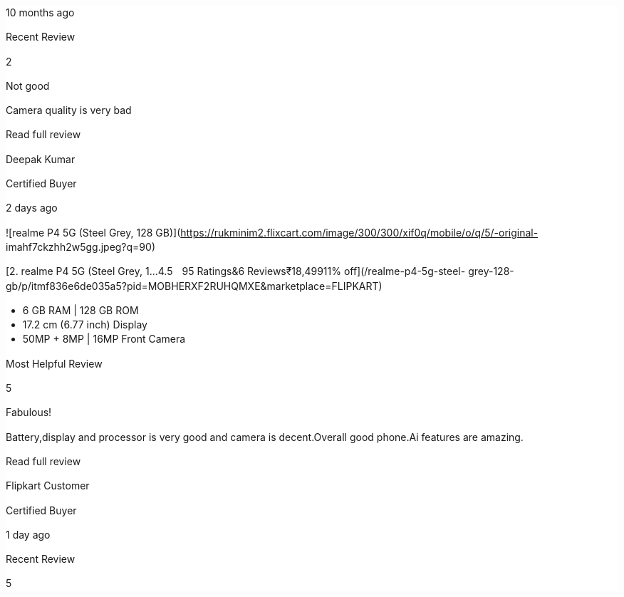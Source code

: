 10 months ago

Recent Review

2![](data:image/svg+xml;base64,PHN2ZyB4bWxucz0iaHR0cDovL3d3dy53My5vcmcvMjAwMC9zdmciIHdpZHRoPSIxMyIgaGVpZ2h0PSIxMiI+PHBhdGggZmlsbD0iI0ZGRiIgZD0iTTYuNSA5LjQzOWwtMy42NzQgMi4yMy45NC00LjI2LTMuMjEtMi44ODMgNC4yNTQtLjQwNEw2LjUuMTEybDEuNjkgNC4wMSA0LjI1NC40MDQtMy4yMSAyLjg4Mi45NCA0LjI2eiIvPjwvc3ZnPg==)

Not good

Camera quality is very bad

Read full review

Deepak Kumar

Certified Buyer

2 days ago

![realme P4 5G \(Steel Grey, 128
GB\)](https://rukminim2.flixcart.com/image/300/300/xif0q/mobile/o/q/5/-original-
imahf7ckzhh2w5gg.jpeg?q=90)

[2\. realme P4 5G (Steel Grey,
1...4.5![](data:image/svg+xml;base64,PHN2ZyB4bWxucz0iaHR0cDovL3d3dy53My5vcmcvMjAwMC9zdmciIHdpZHRoPSIxMyIgaGVpZ2h0PSIxMiI+PHBhdGggZmlsbD0iI0ZGRiIgZD0iTTYuNSA5LjQzOWwtMy42NzQgMi4yMy45NC00LjI2LTMuMjEtMi44ODMgNC4yNTQtLjQwNEw2LjUuMTEybDEuNjkgNC4wMSA0LjI1NC40MDQtMy4yMSAyLjg4Mi45NCA0LjI2eiIvPjwvc3ZnPg==)95
Ratings&6 Reviews₹18,49911% off](/realme-p4-5g-steel-
grey-128-gb/p/itmf836e6de035a5?pid=MOBHERXF2RUHQMXE&marketplace=FLIPKART)

  * 6 GB RAM | 128 GB ROM
  * 17.2 cm (6.77 inch) Display
  * 50MP + 8MP | 16MP Front Camera

Most Helpful Review

5![](data:image/svg+xml;base64,PHN2ZyB4bWxucz0iaHR0cDovL3d3dy53My5vcmcvMjAwMC9zdmciIHdpZHRoPSIxMyIgaGVpZ2h0PSIxMiI+PHBhdGggZmlsbD0iI0ZGRiIgZD0iTTYuNSA5LjQzOWwtMy42NzQgMi4yMy45NC00LjI2LTMuMjEtMi44ODMgNC4yNTQtLjQwNEw2LjUuMTEybDEuNjkgNC4wMSA0LjI1NC40MDQtMy4yMSAyLjg4Mi45NCA0LjI2eiIvPjwvc3ZnPg==)

Fabulous!

Battery,display and processor is very good and camera is decent.Overall good
phone.Ai features are amazing.

Read full review

Flipkart Customer

Certified Buyer

1 day ago

Recent Review

5![](data:image/svg+xml;base64,PHN2ZyB4bWxucz0iaHR0cDovL3d3dy53My5vcmcvMjAwMC9zdmciIHdpZHRoPSIxMyIgaGVpZ2h0PSIxMiI+PHBhdGggZmlsbD0iI0ZGRiIgZD0iTTYuNSA5LjQzOWwtMy42NzQgMi4yMy45NC00LjI2LTMuMjEtMi44ODMgNC4yNTQtLjQwNEw2LjUuMTEybDEuNjkgNC4wMSA0LjI1NC40MDQtMy4yMSAyLjg4Mi45NCA0LjI2eiIvPjwvc3ZnPg==)
